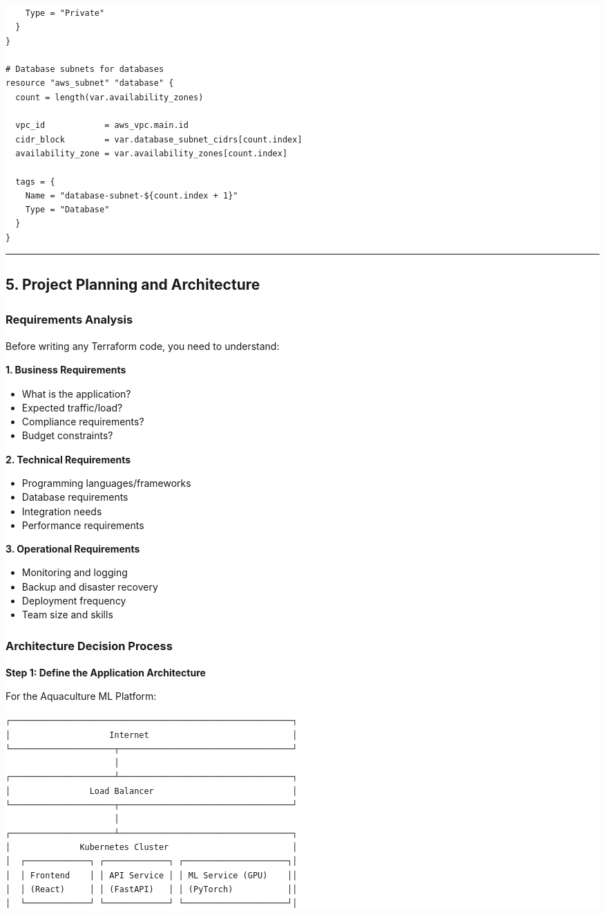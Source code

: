 ```hcl
    Type = "Private"
  }
}

# Database subnets for databases
resource "aws_subnet" "database" {
  count = length(var.availability_zones)
  
  vpc_id            = aws_vpc.main.id
  cidr_block        = var.database_subnet_cidrs[count.index]
  availability_zone = var.availability_zones[count.index]
  
  tags = {
    Name = "database-subnet-${count.index + 1}"
    Type = "Database"
  }
}
```

---

## **5. Project Planning and Architecture**

### **Requirements Analysis**

Before writing any Terraform code, you need to understand:

**1. Business Requirements**
- What is the application?
- Expected traffic/load?
- Compliance requirements?
- Budget constraints?

**2. Technical Requirements**
- Programming languages/frameworks
- Database requirements
- Integration needs
- Performance requirements

**3. Operational Requirements**
- Monitoring and logging
- Backup and disaster recovery
- Deployment frequency
- Team size and skills

### **Architecture Decision Process**

**Step 1: Define the Application Architecture**

For the Aquaculture ML Platform:
```
┌─────────────────────────────────────────────────────────┐
│                    Internet                             │
└─────────────────────┬───────────────────────────────────┘
                      │
┌─────────────────────┴───────────────────────────────────┐
│                Load Balancer                            │
└─────────────────────┬───────────────────────────────────┘
                      │
┌─────────────────────┴───────────────────────────────────┐
│              Kubernetes Cluster                         │
│  ┌─────────────┐ ┌─────────────┐ ┌─────────────────────┐│
│  │ Frontend    │ │ API Service │ │ ML Service (GPU)    ││
│  │ (React)     │ │ (FastAPI)   │ │ (PyTorch)           ││
│  └─────────────┘ └─────────────┘ └─────────────────────┘│
```